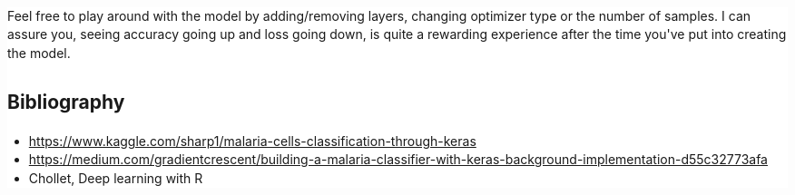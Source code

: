 Feel free to play around with the model by adding/removing layers, changing optimizer type or the number of samples. I can assure you, seeing accuracy going up and loss going down, is quite a rewarding experience after the time you've put into creating the model.

## Bibliography ##

- https://www.kaggle.com/sharp1/malaria-cells-classification-through-keras
- https://medium.com/gradientcrescent/building-a-malaria-classifier-with-keras-background-implementation-d55c32773afa
- Chollet, Deep learning with R
